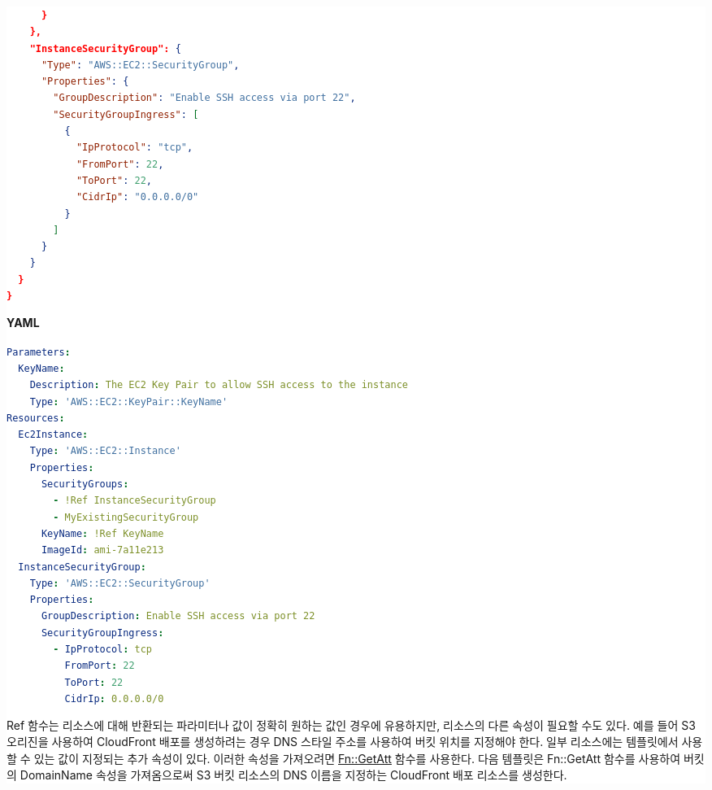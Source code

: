 ```json
      }
    },
    "InstanceSecurityGroup": {
      "Type": "AWS::EC2::SecurityGroup",
      "Properties": {
        "GroupDescription": "Enable SSH access via port 22",
        "SecurityGroupIngress": [
          {
            "IpProtocol": "tcp",
            "FromPort": 22,
            "ToPort": 22,
            "CidrIp": "0.0.0.0/0"
          }
        ]
      }
    }
  }
}
```

**YAML**

```yaml
Parameters:
  KeyName:
    Description: The EC2 Key Pair to allow SSH access to the instance
    Type: 'AWS::EC2::KeyPair::KeyName'
Resources:
  Ec2Instance:
    Type: 'AWS::EC2::Instance'
    Properties:
      SecurityGroups:
        - !Ref InstanceSecurityGroup
        - MyExistingSecurityGroup
      KeyName: !Ref KeyName
      ImageId: ami-7a11e213
  InstanceSecurityGroup:
    Type: 'AWS::EC2::SecurityGroup'
    Properties:
      GroupDescription: Enable SSH access via port 22
      SecurityGroupIngress:
        - IpProtocol: tcp
          FromPort: 22
          ToPort: 22
          CidrIp: 0.0.0.0/0
```

Ref 함수는 리소스에 대해 반환되는 파라미터나 값이 정확히 원하는 값인 경우에 유용하지만, 리소스의 다른 속성이 필요할 수도 있다. 예를 들어 S3 오리진을 사용하여 CloudFront 배포를 생성하려는 경우 DNS 스타일 주소를 사용하여 버킷 위치를 지정해야 한다. 일부 리소스에는 템플릿에서 사용할 수 있는 값이 지정되는 추가 속성이 있다. 이러한 속성을 가져오려면 [Fn::GetAtt](https://docs.aws.amazon.com/ko_kr/AWSCloudFormation/latest/UserGuide/intrinsic-function-reference-getatt.html) 함수를 사용한다. 다음 템플릿은 Fn::GetAtt 함수를 사용하여 버킷의 DomainName 속성을 가져옴으로써 S3 버킷 리소스의 DNS 이름을 지정하는 CloudFront 배포 리소스를 생성한다.
